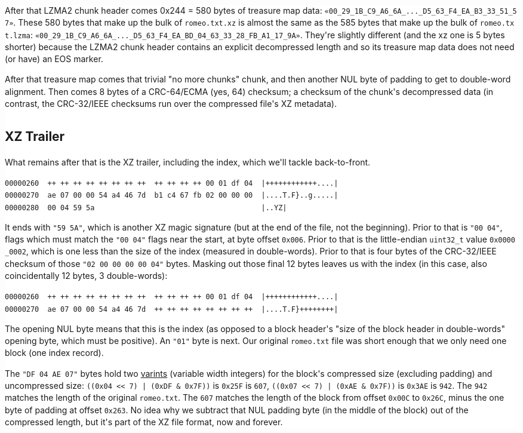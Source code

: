 After that LZMA2 chunk header comes 0x244 = 580 bytes of treasure map data:
`«00_29_1B_C9_A6_6A_..._D5_63_F4_EA_B3_33_51_57»`. These 580 bytes that make up
the bulk of `romeo.txt.xz` is almost the same as the 585 bytes that make up the
bulk of `romeo.txt.lzma`:
`«00_29_1B_C9_A6_6A_..._D5_63_F4_EA_BD_04_63_33_28_FB_A1_17_9A»`. They're
slightly different (and the xz one is 5 bytes shorter) because the LZMA2 chunk
header contains an explicit decompressed length and so its treasure map data
does not need (or have) an EOS marker.

After that treasure map comes that trivial "no more chunks" chunk, and then
another NUL byte of padding to get to double-word alignment. Then comes 8 bytes
of a CRC-64/ECMA (yes, 64) checksum; a checksum of the chunk's decompressed
data (in contrast, the CRC-32/IEEE checksums run over the compressed file's XZ
metadata).


## XZ Trailer

What remains after that is the XZ trailer, including the index, which we'll
tackle back-to-front.

```
00000260  ++ ++ ++ ++ ++ ++ ++ ++  ++ ++ ++ ++ 00 01 df 04  |++++++++++++....|
00000270  ae 07 00 00 54 a4 46 7d  b1 c4 67 fb 02 00 00 00  |....T.F}..g.....|
00000280  00 04 59 5a                                       |..YZ|
```

It ends with `"59 5A"`, which is another XZ magic signature (but at the end of
the file, not the beginning). Prior to that is `"00 04"`, flags which must
match the `"00 04"` flags near the start, at byte offset `0x006`. Prior to that
is the little-endian `uint32_t` value `0x0000_0002`, which is one less than the
size of the index (measured in double-words). Prior to that is four bytes of
the CRC-32/IEEE checksum of those `"02 00 00 00 00 04"` bytes. Masking out
those final 12 bytes leaves us with the index (in this case, also
coincidentally 12 bytes, 3 double-words):

```
00000260  ++ ++ ++ ++ ++ ++ ++ ++  ++ ++ ++ ++ 00 01 df 04  |++++++++++++....|
00000270  ae 07 00 00 54 a4 46 7d  ++ ++ ++ ++ ++ ++ ++ ++  |....T.F}++++++++|
```

The opening NUL byte means that this is the index (as opposed to a block
header's "size of the block header in double-words" opening byte, which must be
positive). An `"01"` byte is next. Our original `romeo.txt` file was short
enough that we only need one block (one index record).

The `"DF 04 AE 07"` bytes hold two
[varints](https://protobuf.dev/programming-guides/encoding/#varints) (variable
width integers) for the block's compressed size (excluding padding) and
uncompressed size: `((0x04 << 7) | (0xDF & 0x7F))` is `0x25F` is `607`, `((0x07
<< 7) | (0xAE & 0x7F))` is `0x3AE` is `942`. The `942` matches the length of
the original `romeo.txt`. The `607` matches the length of the block from offset
`0x00C` to `0x26C`, minus the one byte of padding at offset `0x263`. No idea
why we subtract that NUL padding byte (in the middle of the block) out of the
compressed length, but it's part of the XZ file format, now and forever.
